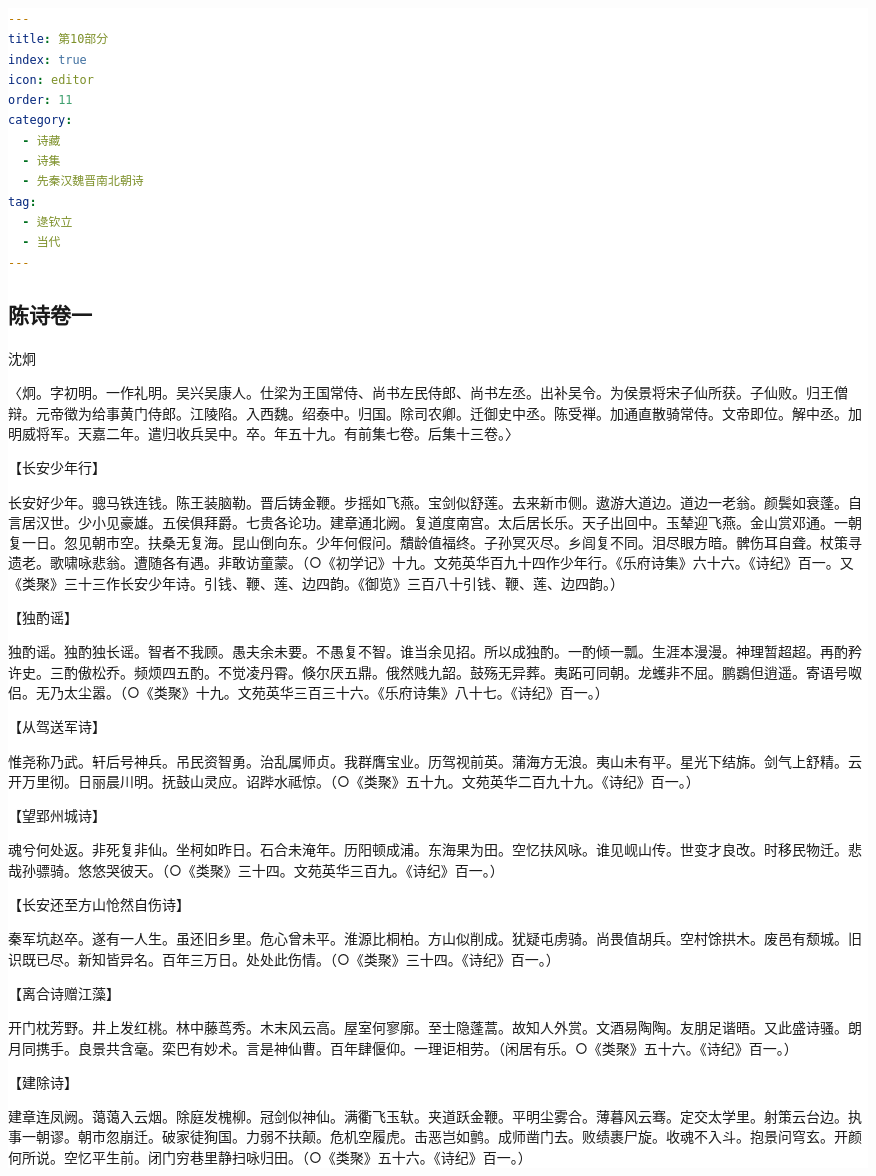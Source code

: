 ```yaml
---
title: 第10部分
index: true
icon: editor
order: 11
category:
  - 诗藏
  - 诗集
  - 先秦汉魏晋南北朝诗
tag:
  - 逯钦立
  - 当代
---
```


## 陈诗卷一  

沈炯  

〈炯。字初明。一作礼明。吴兴吴康人。仕梁为王国常侍、尚书左民侍郎、尚书左丞。出补吴令。为侯景将宋子仙所获。子仙败。归王僧辩。元帝徵为给事黄门侍郎。江陵陷。入西魏。绍泰中。归国。除司农卿。迁御史中丞。陈受禅。加通直散骑常侍。文帝即位。解中丞。加明威将军。天嘉二年。遣归收兵吴中。卒。年五十九。有前集七卷。后集十三卷。〉  

【长安少年行】  

长安好少年。骢马铁连钱。陈王装脑勒。晋后铸金鞭。步摇如飞燕。宝剑似舒莲。去来新市侧。遨游大道边。道边一老翁。颜鬓如衰蓬。自言居汉世。少小见豪雄。五侯俱拜爵。七贵各论功。建章通北阙。复道度南宫。太后居长乐。天子出回中。玉辇迎飞燕。金山赏邓通。一朝复一日。忽见朝市空。扶桑无复海。昆山倒向东。少年何假问。穨龄值福终。子孙冥灭尽。乡闾复不同。泪尽眼方暗。髀伤耳自聋。杖策寻遗老。歌啸咏悲翁。遭随各有遇。非敢访童蒙。（○《初学记》十九。文苑英华百九十四作少年行。《乐府诗集》六十六。《诗纪》百一。又《类聚》三十三作长安少年诗。引钱、鞭、莲、边四韵。《御览》三百八十引钱、鞭、莲、边四韵。）  

【独酌谣】  

独酌谣。独酌独长谣。智者不我顾。愚夫余未要。不愚复不智。谁当余见招。所以成独酌。一酌倾一瓢。生涯本漫漫。神理暂超超。再酌矜许史。三酌傲松乔。频烦四五酌。不觉凌丹霄。倏尔厌五鼎。俄然贱九韶。鼓殇无异葬。夷跖可同朝。龙蠖非不屈。鹏鷃但逍遥。寄语号呶侣。无乃太尘嚣。（○《类聚》十九。文苑英华三百三十六。《乐府诗集》八十七。《诗纪》百一。）  

【从驾送军诗】  

惟尧称乃武。轩后号神兵。吊民资智勇。治乱属师贞。我群膺宝业。历驾视前英。蒲海方无浪。夷山未有平。星光下结旆。剑气上舒精。云开万里彻。日丽晨川明。抚鼓山灵应。诏跸水祗惊。（○《类聚》五十九。文苑英华二百九十九。《诗纪》百一。）  

【望郢州城诗】  

魂兮何处返。非死复非仙。坐柯如昨日。石合未淹年。历阳顿成浦。东海果为田。空忆扶风咏。谁见岘山传。世变才良改。时移民物迁。悲哉孙骠骑。悠悠哭彼天。（○《类聚》三十四。文苑英华三百九。《诗纪》百一。）  

【长安还至方山怆然自伤诗】  

秦军坑赵卒。遂有一人生。虽还旧乡里。危心曾未平。淮源比桐柏。方山似削成。犹疑屯虏骑。尚畏值胡兵。空村馀拱木。废邑有颓城。旧识既已尽。新知皆异名。百年三万日。处处此伤情。（○《类聚》三十四。《诗纪》百一。）  

【离合诗赠江藻】  

开门枕芳野。井上发红桃。林中藤茑秀。木末风云高。屋室何寥廓。至士隐蓬蒿。故知人外赏。文酒易陶陶。友朋足谐晤。又此盛诗骚。朗月同携手。良景共含毫。栾巴有妙术。言是神仙曹。百年肆偃仰。一理讵相劳。（闲居有乐。○《类聚》五十六。《诗纪》百一。）  

【建除诗】  

建章连凤阙。蔼蔼入云烟。除庭发槐柳。冠剑似神仙。满衢飞玉轪。夹道跃金鞭。平明尘雾合。薄暮风云骞。定交太学里。射策云台边。执事一朝谬。朝市忽崩迁。破家徒狥国。力弱不扶颠。危机空履虎。击恶岂如鹯。成师凿门去。败绩裹尸旋。收魂不入斗。抱景问穹玄。开颜何所说。空忆平生前。闭门穷巷里静扫咏归田。（○《类聚》五十六。《诗纪》百一。）  
